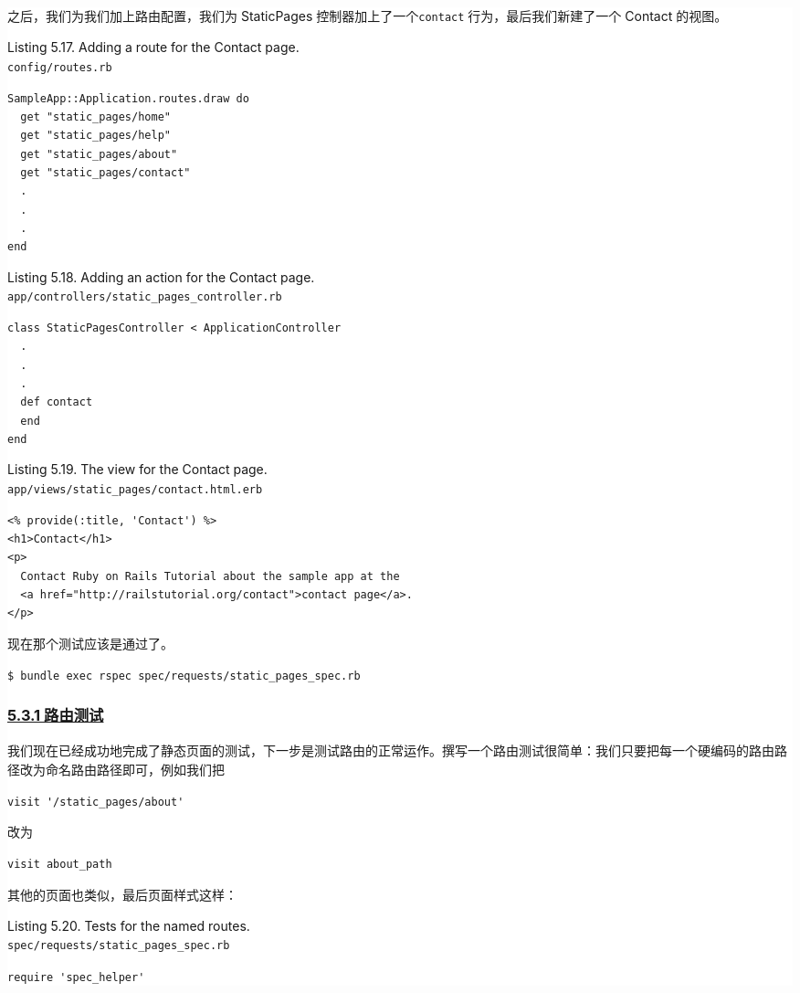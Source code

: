 之后，我们为我们加上路由配置，我们为 StaticPages 控制器加上了一个`contact` 行为，最后我们新建了一个 Contact 的视图。


Listing 5.17. Adding a route for the Contact page. \
`config/routes.rb`

    SampleApp::Application.routes.draw do
      get "static_pages/home"
      get "static_pages/help"
      get "static_pages/about"
      get "static_pages/contact"
      .
      .
      .
    end

Listing 5.18. Adding an action for the Contact page. \
`app/controllers/static_pages_controller.rb`

    class StaticPagesController < ApplicationController
      .
      .
      .
      def contact
      end
    end

Listing 5.19. The view for the Contact page. \
`app/views/static_pages/contact.html.erb`

    <% provide(:title, 'Contact') %>
    <h1>Contact</h1>
    <p>
      Contact Ruby on Rails Tutorial about the sample app at the
      <a href="http://railstutorial.org/contact">contact page</a>.
    </p>

现在那个测试应该是通过了。

    $ bundle exec rspec spec/requests/static_pages_spec.rb

### [5.3.1 路由测试](filling-in-the-layout#sec-route_tests)

我们现在已经成功地完成了静态页面的测试，下一步是测试路由的正常运作。撰写一个路由测试很简单：我们只要把每一个硬编码的路由路径改为命名路由路径即可，例如我们把

    visit '/static_pages/about'

改为

    visit about_path

其他的页面也类似，最后页面样式这样：

Listing 5.20. Tests for the named routes. \
`spec/requests/static_pages_spec.rb`

    require 'spec_helper'
